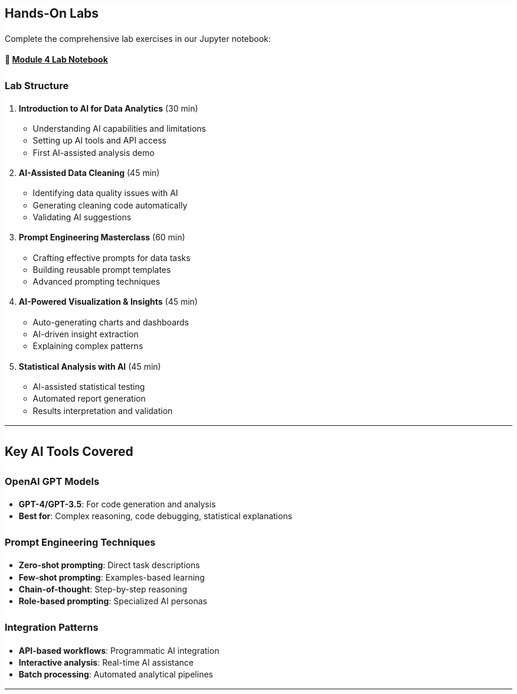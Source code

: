 ## Hands-On Labs

Complete the comprehensive lab exercises in our Jupyter notebook:

**📓 [Module 4 Lab Notebook](../notebooks/module-4-ai-powered-analytics.ipynb)**

### Lab Structure

1. **Introduction to AI for Data Analytics** (30 min)
   - Understanding AI capabilities and limitations
   - Setting up AI tools and API access
   - First AI-assisted analysis demo

2. **AI-Assisted Data Cleaning** (45 min)
   - Identifying data quality issues with AI
   - Generating cleaning code automatically
   - Validating AI suggestions

3. **Prompt Engineering Masterclass** (60 min)
   - Crafting effective prompts for data tasks
   - Building reusable prompt templates
   - Advanced prompting techniques

4. **AI-Powered Visualization & Insights** (45 min)
   - Auto-generating charts and dashboards
   - AI-driven insight extraction
   - Explaining complex patterns

5. **Statistical Analysis with AI** (45 min)
   - AI-assisted statistical testing
   - Automated report generation
   - Results interpretation and validation

---

## Key AI Tools Covered

### **OpenAI GPT Models**
- **GPT-4/GPT-3.5**: For code generation and analysis
- **Best for**: Complex reasoning, code debugging, statistical explanations

### **Prompt Engineering Techniques**
- **Zero-shot prompting**: Direct task descriptions
- **Few-shot prompting**: Examples-based learning
- **Chain-of-thought**: Step-by-step reasoning
- **Role-based prompting**: Specialized AI personas

### **Integration Patterns**
- **API-based workflows**: Programmatic AI integration
- **Interactive analysis**: Real-time AI assistance
- **Batch processing**: Automated analytical pipelines

---